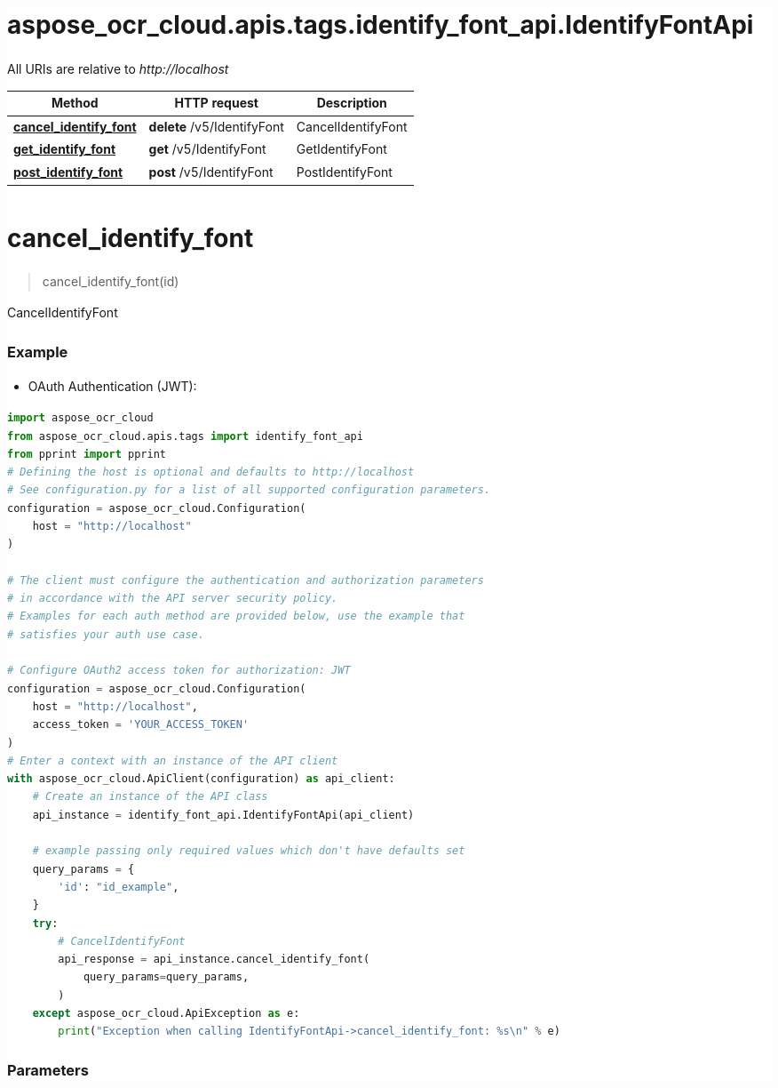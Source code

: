 <a name="__pageTop"></a>
# aspose_ocr_cloud.apis.tags.identify_font_api.IdentifyFontApi

All URIs are relative to *http://localhost*

Method | HTTP request | Description
------------- | ------------- | -------------
[**cancel_identify_font**](#cancel_identify_font) | **delete** /v5/IdentifyFont | CancelIdentifyFont
[**get_identify_font**](#get_identify_font) | **get** /v5/IdentifyFont | GetIdentifyFont
[**post_identify_font**](#post_identify_font) | **post** /v5/IdentifyFont | PostIdentifyFont

# **cancel_identify_font**
<a name="cancel_identify_font"></a>
> cancel_identify_font(id)

CancelIdentifyFont

### Example

* OAuth Authentication (JWT):
```python
import aspose_ocr_cloud
from aspose_ocr_cloud.apis.tags import identify_font_api
from pprint import pprint
# Defining the host is optional and defaults to http://localhost
# See configuration.py for a list of all supported configuration parameters.
configuration = aspose_ocr_cloud.Configuration(
    host = "http://localhost"
)

# The client must configure the authentication and authorization parameters
# in accordance with the API server security policy.
# Examples for each auth method are provided below, use the example that
# satisfies your auth use case.

# Configure OAuth2 access token for authorization: JWT
configuration = aspose_ocr_cloud.Configuration(
    host = "http://localhost",
    access_token = 'YOUR_ACCESS_TOKEN'
)
# Enter a context with an instance of the API client
with aspose_ocr_cloud.ApiClient(configuration) as api_client:
    # Create an instance of the API class
    api_instance = identify_font_api.IdentifyFontApi(api_client)

    # example passing only required values which don't have defaults set
    query_params = {
        'id': "id_example",
    }
    try:
        # CancelIdentifyFont
        api_response = api_instance.cancel_identify_font(
            query_params=query_params,
        )
    except aspose_ocr_cloud.ApiException as e:
        print("Exception when calling IdentifyFontApi->cancel_identify_font: %s\n" % e)
```
### Parameters

